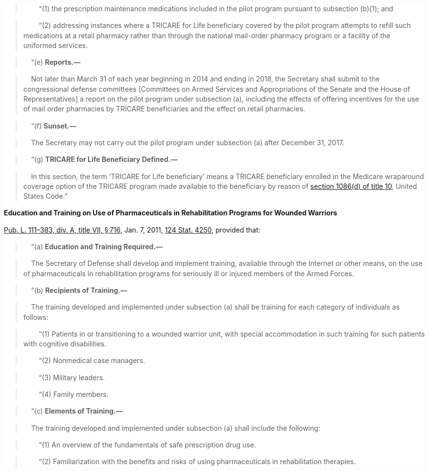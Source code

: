 >         “(1) the prescription maintenance medications included in the pilot program pursuant to subsection (b)(1); and

>         “(2) addressing instances where a TRICARE for Life beneficiary covered by the pilot program attempts to refill such medications at a retail pharmacy rather than through the national mail-order pharmacy program or a facility of the uniformed services.

>     “(e) __Reports.—__ 

>     Not later than March 31 of each year beginning in 2014 and ending in 2018, the Secretary shall submit to the congressional defense committees \[Committees on Armed Services and Appropriations of the Senate and the House of Representatives\] a report on the pilot program under subsection (a), including the effects of offering incentives for the use of mail order pharmacies by TRICARE beneficiaries and the effect on retail pharmacies.

>     “(f) __Sunset.—__ 

>     The Secretary may not carry out the pilot program under subsection (a) after December 31, 2017.

>     “(g) __TRICARE for Life Beneficiary Defined.—__ 

>     In this section, the term ‘TRICARE for Life beneficiary’ means a TRICARE beneficiary enrolled in the Medicare wraparound coverage option of the TRICARE program made available to the beneficiary by reason of [section 1086(d) of title 10][/us/usc/t10/s1086/d], United States Code.”

 __Education and Training on Use of Pharmaceuticals in Rehabilitation Programs for Wounded Warriors__ 

[Pub. L. 111–383, div. A, title VII, § 716][/us/pl/111/383/s716], Jan. 7, 2011, [124 Stat. 4250][/us/stat/124/4250], provided that:

>     “(a) __Education and Training Required.—__ 

>     The Secretary of Defense shall develop and implement training, available through the Internet or other means, on the use of pharmaceuticals in rehabilitation programs for seriously ill or injured members of the Armed Forces.

>     “(b) __Recipients of Training.—__ 

>     The training developed and implemented under subsection (a) shall be training for each category of individuals as follows:

>         “(1) Patients in or transitioning to a wounded warrior unit, with special accommodation in such training for such patients with cognitive disabilities.

>         “(2) Nonmedical case managers.

>         “(3) Military leaders.

>         “(4) Family members.

>     “(c) __Elements of Training.—__ 

>     The training developed and implemented under subsection (a) shall include the following:

>         “(1) An overview of the fundamentals of safe prescription drug use.

>         “(2) Familiarization with the benefits and risks of using pharmaceuticals in rehabilitation therapies.


[/us/usc/t10/s1086]: https://publicdocs.github.io/go/links?ns=uslm&ref=%2Fus%2Fusc%2Ft10%2Fs1086
[/us/usc/t10/s1086]: https://publicdocs.github.io/go/links?ns=uslm&ref=%2Fus%2Fusc%2Ft10%2Fs1086
[/us/usc/t10/s1401a]: https://publicdocs.github.io/go/links?ns=uslm&ref=%2Fus%2Fusc%2Ft10%2Fs1401a
[/us/usc/t38/s8126]: https://publicdocs.github.io/go/links?ns=uslm&ref=%2Fus%2Fusc%2Ft38%2Fs8126
[/us/usc/t21/s353/b]: https://publicdocs.github.io/go/links?ns=uslm&ref=%2Fus%2Fusc%2Ft21%2Fs353%2Fb
[/us/usc/t21/s353/b]: https://publicdocs.github.io/go/links?ns=uslm&ref=%2Fus%2Fusc%2Ft21%2Fs353%2Fb
[/us/pl/106/65/s701/a/1]: https://publicdocs.github.io/go/links?ns=uslm&ref=%2Fus%2Fpl%2F106%2F65%2Fs701%2Fa%2F1
[/us/stat/113/677]: https://publicdocs.github.io/go/links?ns=uslm&ref=%2Fus%2Fstat%2F113%2F677
[/us/pl/106/398/s1]: https://publicdocs.github.io/go/links?ns=uslm&ref=%2Fus%2Fpl%2F106%2F398%2Fs1
[/us/stat/114/1654]: https://publicdocs.github.io/go/links?ns=uslm&ref=%2Fus%2Fstat%2F114%2F1654
[/us/pl/107/107/s1048/c/4]: https://publicdocs.github.io/go/links?ns=uslm&ref=%2Fus%2Fpl%2F107%2F107%2Fs1048%2Fc%2F4
[/us/stat/115/1226]: https://publicdocs.github.io/go/links?ns=uslm&ref=%2Fus%2Fstat%2F115%2F1226
[/us/pl/108/136/s725]: https://publicdocs.github.io/go/links?ns=uslm&ref=%2Fus%2Fpl%2F108%2F136%2Fs725
[/us/stat/117/1535]: https://publicdocs.github.io/go/links?ns=uslm&ref=%2Fus%2Fstat%2F117%2F1535
[/us/pl/108/375/s714]: https://publicdocs.github.io/go/links?ns=uslm&ref=%2Fus%2Fpl%2F108%2F375%2Fs714
[/us/stat/118/1985]: https://publicdocs.github.io/go/links?ns=uslm&ref=%2Fus%2Fstat%2F118%2F1985
[/us/pl/110/181/s703/a]: https://publicdocs.github.io/go/links?ns=uslm&ref=%2Fus%2Fpl%2F110%2F181%2Fs703%2Fa
[/us/stat/122/188]: https://publicdocs.github.io/go/links?ns=uslm&ref=%2Fus%2Fstat%2F122%2F188
[/us/pl/111/84/s1073/a/10]: https://publicdocs.github.io/go/links?ns=uslm&ref=%2Fus%2Fpl%2F111%2F84%2Fs1073%2Fa%2F10
[/us/stat/123/2473]: https://publicdocs.github.io/go/links?ns=uslm&ref=%2Fus%2Fstat%2F123%2F2473
[/us/pl/112/239]: https://publicdocs.github.io/go/links?ns=uslm&ref=%2Fus%2Fpl%2F112%2F239
[/us/stat/126/1798]: https://publicdocs.github.io/go/links?ns=uslm&ref=%2Fus%2Fstat%2F126%2F1798
[/us/pl/112/239/s702/a/1]: https://publicdocs.github.io/go/links?ns=uslm&ref=%2Fus%2Fpl%2F112%2F239%2Fs702%2Fa%2F1
[/us/pl/112/239/s702/a/2]: https://publicdocs.github.io/go/links?ns=uslm&ref=%2Fus%2Fpl%2F112%2F239%2Fs702%2Fa%2F2
[/us/pl/112/239/s712/a/1]: https://publicdocs.github.io/go/links?ns=uslm&ref=%2Fus%2Fpl%2F112%2F239%2Fs712%2Fa%2F1
[/us/usc/t10/s1079]: https://publicdocs.github.io/go/links?ns=uslm&ref=%2Fus%2Fusc%2Ft10%2Fs1079
[/us/usc/t10/s1086]: https://publicdocs.github.io/go/links?ns=uslm&ref=%2Fus%2Fusc%2Ft10%2Fs1086
[/us/pl/112/239/s712/a/2]: https://publicdocs.github.io/go/links?ns=uslm&ref=%2Fus%2Fpl%2F112%2F239%2Fs712%2Fa%2F2
[/us/pl/112/239/s702/c/1]: https://publicdocs.github.io/go/links?ns=uslm&ref=%2Fus%2Fpl%2F112%2F239%2Fs702%2Fc%2F1
[/us/pl/112/239/s702/c/2/B]: https://publicdocs.github.io/go/links?ns=uslm&ref=%2Fus%2Fpl%2F112%2F239%2Fs702%2Fc%2F2%2FB
[/us/pl/112/239/s702/c/2/C]: https://publicdocs.github.io/go/links?ns=uslm&ref=%2Fus%2Fpl%2F112%2F239%2Fs702%2Fc%2F2%2FC
[/us/pl/112/239/s702/b]: https://publicdocs.github.io/go/links?ns=uslm&ref=%2Fus%2Fpl%2F112%2F239%2Fs702%2Fb
[/us/pl/111/84]: https://publicdocs.github.io/go/links?ns=uslm&ref=%2Fus%2Fpl%2F111%2F84
[/us/pl/110/181]: https://publicdocs.github.io/go/links?ns=uslm&ref=%2Fus%2Fpl%2F110%2F181
[/us/pl/108/375/s714/b]: https://publicdocs.github.io/go/links?ns=uslm&ref=%2Fus%2Fpl%2F108%2F375%2Fs714%2Fb
[/us/pl/108/375/s714/a]: https://publicdocs.github.io/go/links?ns=uslm&ref=%2Fus%2Fpl%2F108%2F375%2Fs714%2Fa
[/us/pl/108/136/s725/1]: https://publicdocs.github.io/go/links?ns=uslm&ref=%2Fus%2Fpl%2F108%2F136%2Fs725%2F1
[/us/pl/108/136/s725/2]: https://publicdocs.github.io/go/links?ns=uslm&ref=%2Fus%2Fpl%2F108%2F136%2Fs725%2F2
[/us/pl/107/107]: https://publicdocs.github.io/go/links?ns=uslm&ref=%2Fus%2Fpl%2F107%2F107
[/us/pl/106/398/s1]: https://publicdocs.github.io/go/links?ns=uslm&ref=%2Fus%2Fpl%2F106%2F398%2Fs1
[/us/pl/106/398/s1]: https://publicdocs.github.io/go/links?ns=uslm&ref=%2Fus%2Fpl%2F106%2F398%2Fs1
[/us/pl/106/398/s1]: https://publicdocs.github.io/go/links?ns=uslm&ref=%2Fus%2Fpl%2F106%2F398%2Fs1
[/us/pl/106/398/s1]: https://publicdocs.github.io/go/links?ns=uslm&ref=%2Fus%2Fpl%2F106%2F398%2Fs1
[/us/pl/106/398/s1]: https://publicdocs.github.io/go/links?ns=uslm&ref=%2Fus%2Fpl%2F106%2F398%2Fs1
[/us/pl/106/398/s1]: https://publicdocs.github.io/go/links?ns=uslm&ref=%2Fus%2Fpl%2F106%2F398%2Fs1
[/us/pl/106/398/s1]: https://publicdocs.github.io/go/links?ns=uslm&ref=%2Fus%2Fpl%2F106%2F398%2Fs1
[/us/pl/112/239/s712/b]: https://publicdocs.github.io/go/links?ns=uslm&ref=%2Fus%2Fpl%2F112%2F239%2Fs712%2Fb
[/us/stat/126/1802]: https://publicdocs.github.io/go/links?ns=uslm&ref=%2Fus%2Fstat%2F126%2F1802
[/us/usc/t10/s1074g/a/6]: https://publicdocs.github.io/go/links?ns=uslm&ref=%2Fus%2Fusc%2Ft10%2Fs1074g%2Fa%2F6
[/us/pl/110/181/s703/b]: https://publicdocs.github.io/go/links?ns=uslm&ref=%2Fus%2Fpl%2F110%2F181%2Fs703%2Fb
[/us/stat/122/188]: https://publicdocs.github.io/go/links?ns=uslm&ref=%2Fus%2Fstat%2F122%2F188
[/us/pl/110/417]: https://publicdocs.github.io/go/links?ns=uslm&ref=%2Fus%2Fpl%2F110%2F417
[/us/stat/122/4613]: https://publicdocs.github.io/go/links?ns=uslm&ref=%2Fus%2Fstat%2F122%2F4613
[/us/pl/111/84/s1073/c/12]: https://publicdocs.github.io/go/links?ns=uslm&ref=%2Fus%2Fpl%2F111%2F84%2Fs1073%2Fc%2F12
[/us/stat/123/2475]: https://publicdocs.github.io/go/links?ns=uslm&ref=%2Fus%2Fstat%2F123%2F2475
[/us/usc/t10/s1074g]: https://publicdocs.github.io/go/links?ns=uslm&ref=%2Fus%2Fusc%2Ft10%2Fs1074g
[/us/usc/t10/s1074g]: https://publicdocs.github.io/go/links?ns=uslm&ref=%2Fus%2Fusc%2Ft10%2Fs1074g
[/us/pl/111/84/s1073/c]: https://publicdocs.github.io/go/links?ns=uslm&ref=%2Fus%2Fpl%2F111%2F84%2Fs1073%2Fc
[/us/stat/123/2474]: https://publicdocs.github.io/go/links?ns=uslm&ref=%2Fus%2Fstat%2F123%2F2474
[/us/pl/110/417/s1061/b/3]: https://publicdocs.github.io/go/links?ns=uslm&ref=%2Fus%2Fpl%2F110%2F417%2Fs1061%2Fb%2F3
[/us/pl/110/417]: https://publicdocs.github.io/go/links?ns=uslm&ref=%2Fus%2Fpl%2F110%2F417
[/us/pl/92/463]: https://publicdocs.github.io/go/links?ns=uslm&ref=%2Fus%2Fpl%2F92%2F463
[/us/stat/86/770]: https://publicdocs.github.io/go/links?ns=uslm&ref=%2Fus%2Fstat%2F86%2F770
[/us/pl/112/239/s716]: https://publicdocs.github.io/go/links?ns=uslm&ref=%2Fus%2Fpl%2F112%2F239%2Fs716
[/us/stat/126/1804]: https://publicdocs.github.io/go/links?ns=uslm&ref=%2Fus%2Fstat%2F126%2F1804
[/us/usc/t10/s1074g/a/2/E/iii]: https://publicdocs.github.io/go/links?ns=uslm&ref=%2Fus%2Fusc%2Ft10%2Fs1074g%2Fa%2F2%2FE%2Fiii
[/us/usc/t10/s1074g/a/2/E]: https://publicdocs.github.io/go/links?ns=uslm&ref=%2Fus%2Fusc%2Ft10%2Fs1074g%2Fa%2F2%2FE
[/us/usc/t10/s1086/d]: https://publicdocs.github.io/go/links?ns=uslm&ref=%2Fus%2Fusc%2Ft10%2Fs1086%2Fd
[/us/pl/111/383/s716]: https://publicdocs.github.io/go/links?ns=uslm&ref=%2Fus%2Fpl%2F111%2F383%2Fs716
[/us/stat/124/4250]: https://publicdocs.github.io/go/links?ns=uslm&ref=%2Fus%2Fstat%2F124%2F4250
[/us/pl/109/364/s705]: https://publicdocs.github.io/go/links?ns=uslm&ref=%2Fus%2Fpl%2F109%2F364%2Fs705
[/us/stat/120/2280]: https://publicdocs.github.io/go/links?ns=uslm&ref=%2Fus%2Fstat%2F120%2F2280
[/us/pl/111/383/s1075/g/5]: https://publicdocs.github.io/go/links?ns=uslm&ref=%2Fus%2Fpl%2F111%2F383%2Fs1075%2Fg%2F5
[/us/stat/124/4377]: https://publicdocs.github.io/go/links?ns=uslm&ref=%2Fus%2Fstat%2F124%2F4377
[/us/usc/t10/s1092]: https://publicdocs.github.io/go/links?ns=uslm&ref=%2Fus%2Fusc%2Ft10%2Fs1092
[/us/usc/t21/s353/b]: https://publicdocs.github.io/go/links?ns=uslm&ref=%2Fus%2Fusc%2Ft21%2Fs353%2Fb
[/us/pl/107/314/s724]: https://publicdocs.github.io/go/links?ns=uslm&ref=%2Fus%2Fpl%2F107%2F314%2Fs724
[/us/stat/116/2598]: https://publicdocs.github.io/go/links?ns=uslm&ref=%2Fus%2Fstat%2F116%2F2598
[/us/pl/106/65/s701/b]: https://publicdocs.github.io/go/links?ns=uslm&ref=%2Fus%2Fpl%2F106%2F65%2Fs701%2Fb
[/us/stat/113/680]: https://publicdocs.github.io/go/links?ns=uslm&ref=%2Fus%2Fstat%2F113%2F680
[/us/pl/106/65/s701/c]: https://publicdocs.github.io/go/links?ns=uslm&ref=%2Fus%2Fpl%2F106%2F65%2Fs701%2Fc
[/us/stat/113/680]: https://publicdocs.github.io/go/links?ns=uslm&ref=%2Fus%2Fstat%2F113%2F680
[/us/pl/106/65/s701/d]: https://publicdocs.github.io/go/links?ns=uslm&ref=%2Fus%2Fpl%2F106%2F65%2Fs701%2Fd
[/us/stat/113/680]: https://publicdocs.github.io/go/links?ns=uslm&ref=%2Fus%2Fstat%2F113%2F680
[/us/pl/107/107/s723]: https://publicdocs.github.io/go/links?ns=uslm&ref=%2Fus%2Fpl%2F107%2F107%2Fs723
[/us/stat/115/1168]: https://publicdocs.github.io/go/links?ns=uslm&ref=%2Fus%2Fstat%2F115%2F1168